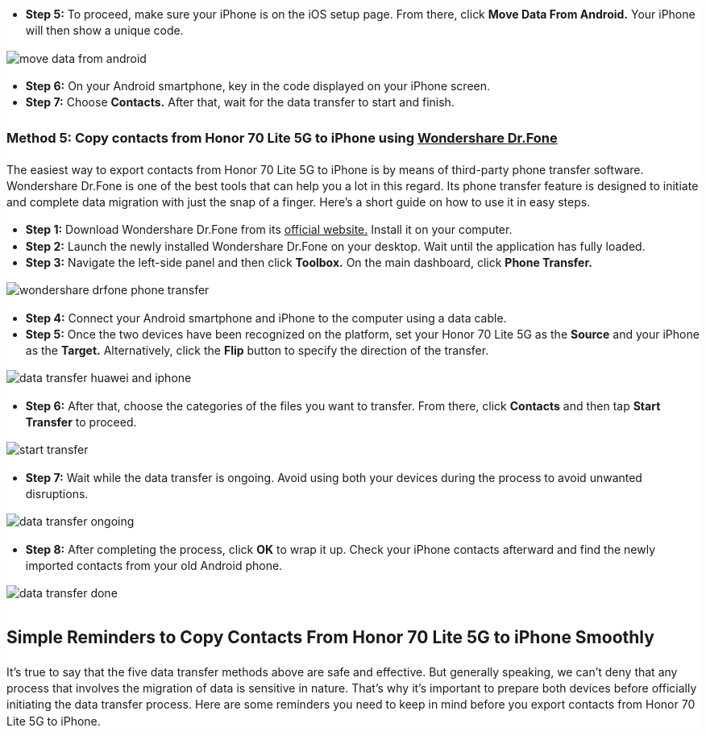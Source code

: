 - **Step 5:** To proceed, make sure your iPhone is on the iOS setup page. From there, click **Move Data From Android.** Your iPhone will then show a unique code.

![move data from android](https://images.wondershare.com/drfone/article/2023/12/copy-contacts-from-huawei-to-iphone-13.jpg)

- **Step 6:** On your Android smartphone, key in the code displayed on your iPhone screen.
- **Step 7:** Choose **Contacts.** After that, wait for the data transfer to start and finish.

### Method 5: Copy contacts from Honor 70 Lite 5G to iPhone using [Wondershare Dr.Fone](https://tools.techidaily.com/wondershare/drfone/phone-switch/)

The easiest way to export contacts from Honor 70 Lite 5G to iPhone is by means of third-party phone transfer software. Wondershare Dr.Fone is one of the best tools that can help you a lot in this regard. Its phone transfer feature is designed to initiate and complete data migration with just the snap of a finger. Here’s a short guide on how to use it in easy steps.



- **Step 1:** Download Wondershare Dr.Fone from its [official website.](https://tools.techidaily.com/wondershare/drfone/phone-switch/) Install it on your computer.
- **Step 2:** Launch the newly installed Wondershare Dr.Fone on your desktop. Wait until the application has fully loaded.
- **Step 3:** Navigate the left-side panel and then click **Toolbox.** On the main dashboard, click **Phone Transfer.**

![wondershare drfone phone transfer](https://images.wondershare.com/drfone/guide/drfone-home.png)

- **Step 4:** Connect your Android smartphone and iPhone to the computer using a data cable.
- **Step 5:** Once the two devices have been recognized on the platform, set your Honor 70 Lite 5G as the **Source** and your iPhone as the **Target.** Alternatively, click the **Flip** button to specify the direction of the transfer.

![data transfer huawei and iphone](https://images.wondershare.com/drfone/guide/transfer-android-to-ios-1.png)

- **Step 6:** After that, choose the categories of the files you want to transfer. From there, click **Contacts** and then tap **Start Transfer** to proceed.

![start transfer](https://images.wondershare.com/drfone/guide/transfer-android-to-ios-2.png)

- **Step 7:** Wait while the data transfer is ongoing. Avoid using both your devices during the process to avoid unwanted disruptions.

![data transfer ongoing](https://images.wondershare.com/drfone/guide/transfer-android-to-ios-3.png)

- **Step 8:** After completing the process, click **OK** to wrap it up. Check your iPhone contacts afterward and find the newly imported contacts from your old Android phone.

![data transfer done](https://images.wondershare.com/drfone/guide/transfer-android-to-ios-4.png)

## Simple Reminders to Copy Contacts From Honor 70 Lite 5G to iPhone Smoothly

It’s true to say that the five data transfer methods above are safe and effective. But generally speaking, we can’t deny that any process that involves the migration of data is sensitive in nature. That’s why it’s important to prepare both devices before officially initiating the data transfer process. Here are some reminders you need to keep in mind before you export contacts from Honor 70 Lite 5G to iPhone.
